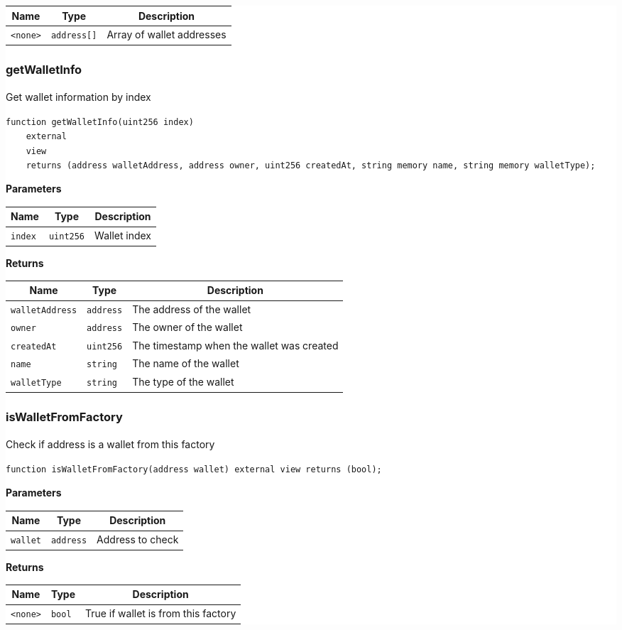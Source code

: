 |Name|Type|Description|
|----|----|-----------|
|`<none>`|`address[]`|Array of wallet addresses|


### getWalletInfo

Get wallet information by index


```solidity
function getWalletInfo(uint256 index)
    external
    view
    returns (address walletAddress, address owner, uint256 createdAt, string memory name, string memory walletType);
```
**Parameters**

|Name|Type|Description|
|----|----|-----------|
|`index`|`uint256`|Wallet index|

**Returns**

|Name|Type|Description|
|----|----|-----------|
|`walletAddress`|`address`|The address of the wallet|
|`owner`|`address`|The owner of the wallet|
|`createdAt`|`uint256`|The timestamp when the wallet was created|
|`name`|`string`|The name of the wallet|
|`walletType`|`string`|The type of the wallet|


### isWalletFromFactory

Check if address is a wallet from this factory


```solidity
function isWalletFromFactory(address wallet) external view returns (bool);
```
**Parameters**

|Name|Type|Description|
|----|----|-----------|
|`wallet`|`address`|Address to check|

**Returns**

|Name|Type|Description|
|----|----|-----------|
|`<none>`|`bool`|True if wallet is from this factory|
